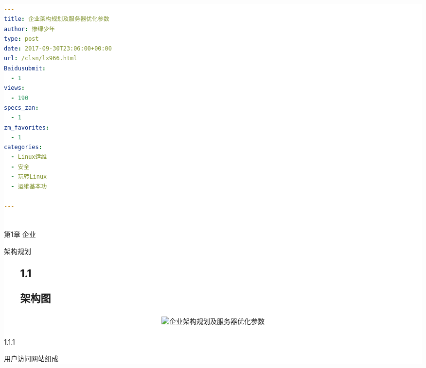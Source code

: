 ```yaml
---
title: 企业架构规划及服务器优化参数
author: 惨绿少年
type: post
date: 2017-09-30T23:06:00+00:00
url: /clsn/lx966.html
Baidusubmit:
  - 1
views:
  - 190
specs_zan:
  - 1
zm_favorites:
  - 1
categories:
  - Linux运维
  - 安全
  - 玩转Linux
  - 运维基本功

---
```

# <span id="1"><a name="_Toc495427828"></a>

<span lang="EN-US">第1章 企业</span>

<span style="font-family: '微软雅黑',sans-serif; mso-ascii-font-family: 'Courier New'; mso-hansi-font-family: 'Courier New'; mso-effects-shadow-color: black; mso-effects-shadow-alpha: 100.0%; mso-effects-shadow-dpiradius: 4.0pt; mso-effects-shadow-dpidistance: 4.0pt; mso-effects-shadow-angledirection: 5400000; mso-effects-shadow-align: center; mso-effects-shadow-pctsx: 0%; mso-effects-shadow-pctsy: 0%; mso-effects-shadow-anglekx: 0; mso-effects-shadow-angleky: 0;">架构规划</span></span>

<h2 style="margin-top: 8.15pt; margin-right: 0cm; margin-bottom: 8.15pt; margin-left: 25.1pt; mso-list: l1 level2 lfo1;">
  <span id="11"><a name="_Toc495427829"></a>
  
  <span lang="EN-US">1.1 </span>
  
  <span style="font-family: '微软雅黑',sans-serif; mso-ascii-font-family: 'Courier New'; mso-hansi-font-family: 'Courier New';">架构图</span></span>
</h2>

<p style="text-align: center;">
  <span style="font-family: '微软雅黑',sans-serif; mso-ascii-font-family: 'Courier New'; mso-hansi-font-family: 'Courier New';"><img data-original="https://clsn.io/wp-content/uploads/2018/03/1190037-20171026145815336-87584272.png" src="/wp-content/themes/clsn-003/img/blank.gif" alt="企业架构规划及服务器优化参数" alt="" /></span>
</p>

### <span id="111"><a name="_Toc495427830"></a>

<span lang="EN-US">1.1.1 </span>

<span style="font-family: '微软雅黑',sans-serif; mso-ascii-font-family: 'Courier New'; mso-hansi-font-family: 'Courier New';">用户访问网站组成</span></span>
